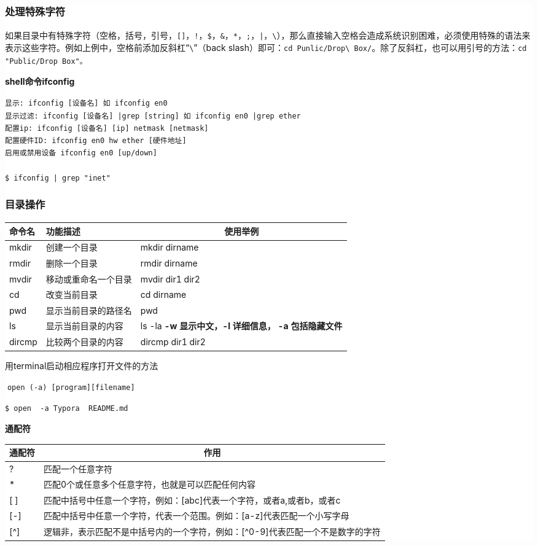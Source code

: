 

### 处理特殊字符

如果目录中有特殊字符（空格，括号，引号，`[]`，`!`，`$`，`&`，`*`，`;`，`|`，`\`），那么直接输入空格会造成系统识别困难，必须使用特殊的语法来表示这些字符。例如上例中，空格前添加反斜杠“`\`”（back slash）即可：`cd Punlic/Drop\ Box/`。除了反斜杠，也可以用引号的方法：`cd "Public/Drop Box"。`



**shell命令ifconfig**

```shell
显示: ifconfig [设备名] 如 ifconfig en0
显示过滤: ifconfig [设备名] |grep [string] 如 ifconfig en0 |grep ether
配置ip: ifconfig [设备名] [ip] netmask [netmask]
配置硬件ID: ifconfig en0 hw ether [硬件地址]
启用或禁用设备 ifconfig en0 [up/down]

$ ifconfig | grep "inet"
```


###  目录操作

| 命令名    | 功能描述       | 使用举例                                  |
| :----- | :--------- | ------------------------------------- |
| mkdir  | 创建一个目录     | mkdir dirname                         |
| rmdir  | 删除一个目录     | rmdir dirname                         |
| mvdir  | 移动或重命名一个目录 | mvdir dir1 dir2                       |
| cd     | 改变当前目录     | cd dirname                            |
| pwd    | 显示当前目录的路径名 | pwd                                   |
| ls     | 显示当前目录的内容  | ls -la **-w 显示中文，-l 详细信息， -a 包括隐藏文件** |
| dircmp | 比较两个目录的内容  | dircmp dir1 dir2                      |



用terminal启动相应程序打开文件的方法

 `open (-a) [program][filename]`

```shell
$ open  -a Typora  README.md
```


**通配符**

| 通配符  | 作用                                       |
| ---- | ---------------------------------------- |
| ?    | 匹配一个任意字符                                 |
| *    | 匹配0个或任意多个任意字符，也就是可以匹配任何内容                |
| [ ]  | 匹配中括号中任意一个字符，例如：[abc]代表一个字符，或者a,或者b，或者c  |
| [-]  | 匹配中括号中任意一个字符，代表一个范围。例如：[a-z]代表匹配一个小写字母   |
| [^]  | 逻辑非，表示匹配不是中括号内的一个字符，例如：[^0-9]代表匹配一个不是数字的字符 |
